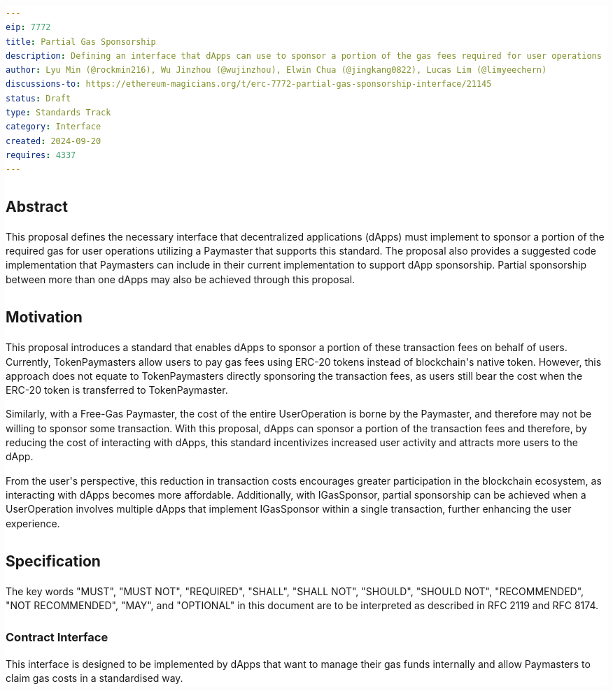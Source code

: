 ```yaml
---
eip: 7772
title: Partial Gas Sponsorship
description: Defining an interface that dApps can use to sponsor a portion of the gas fees required for user operations
author: Lyu Min (@rockmin216), Wu Jinzhou (@wujinzhou), Elwin Chua (@jingkang0822), Lucas Lim (@limyeechern)
discussions-to: https://ethereum-magicians.org/t/erc-7772-partial-gas-sponsorship-interface/21145
status: Draft
type: Standards Track
category: Interface
created: 2024-09-20
requires: 4337
---
```


## Abstract
This proposal defines the necessary interface that decentralized applications (dApps) must implement to sponsor a portion of the required gas for user operations utilizing a Paymaster that supports this standard. The proposal also provides a suggested code implementation that Paymasters can include in their current implementation to support dApp sponsorship. Partial sponsorship between more than one dApps may also be achieved through this proposal.

## Motivation
This proposal introduces a standard that enables dApps to sponsor a portion of these transaction fees on behalf of users. Currently, TokenPaymasters allow users to pay gas fees using ERC-20 tokens instead of blockchain's native token. However, this approach does not equate to TokenPaymasters directly sponsoring the transaction fees, as users still bear the cost when the ERC-20 token is transferred to TokenPaymaster. 

Similarly, with a Free-Gas Paymaster, the cost of the entire UserOperation is borne by the Paymaster, and therefore may not be willing to sponsor some transaction. With this proposal, dApps can sponsor a portion of the transaction fees and therefore, by reducing the cost of interacting with dApps, this standard incentivizes increased user activity and attracts more users to the dApp.

From the user's perspective, this reduction in transaction costs encourages greater participation in the blockchain ecosystem, as interacting with dApps becomes more affordable. Additionally, with IGasSponsor, partial sponsorship can be achieved when a UserOperation involves multiple dApps that implement IGasSponsor within a single transaction, further enhancing the user experience.

## Specification
The key words "MUST", "MUST NOT", "REQUIRED", "SHALL", "SHALL NOT", "SHOULD", "SHOULD NOT", "RECOMMENDED", "NOT RECOMMENDED", "MAY", and "OPTIONAL" in this document are to be interpreted as described in RFC 2119 and RFC 8174.

### Contract Interface
This interface is designed to be implemented by dApps that want to manage their gas funds internally and allow Paymasters to claim gas costs in a standardised way.
